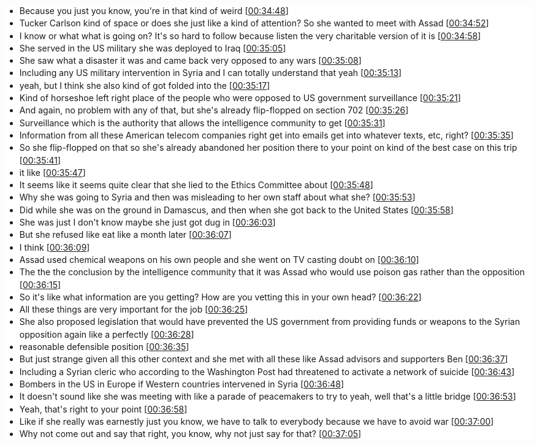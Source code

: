 *  Because you just you know, you're in that kind of weird [[00:34:48](https://www.youtube.com/watch?v=sJf5rrwPUDs&t=2088.4399999999996s)]
*  Tucker Carlson kind of space or does she just like a kind of attention? So she wanted to meet with Assad [[00:34:52](https://www.youtube.com/watch?v=sJf5rrwPUDs&t=2092.3999999999996s)]
*  I know or what what is going on? It's so hard to follow because listen the very charitable version of it is [[00:34:58](https://www.youtube.com/watch?v=sJf5rrwPUDs&t=2098.52s)]
*  She served in the US military she was deployed to Iraq [[00:35:05](https://www.youtube.com/watch?v=sJf5rrwPUDs&t=2105.52s)]
*  She saw what a disaster it was and came back very opposed to any wars [[00:35:08](https://www.youtube.com/watch?v=sJf5rrwPUDs&t=2108.6s)]
*  Including any US military intervention in Syria and I can totally understand that yeah [[00:35:13](https://www.youtube.com/watch?v=sJf5rrwPUDs&t=2113.16s)]
*  yeah, but I think she also kind of got folded into the [[00:35:17](https://www.youtube.com/watch?v=sJf5rrwPUDs&t=2117.36s)]
*  Kind of horseshoe left right place of the people who were opposed to US government surveillance [[00:35:21](https://www.youtube.com/watch?v=sJf5rrwPUDs&t=2121.32s)]
*  And again, no problem with any of that, but she's already flip-flopped on section 702 [[00:35:26](https://www.youtube.com/watch?v=sJf5rrwPUDs&t=2126.38s)]
*  Surveillance which is the authority that allows the intelligence community to get [[00:35:31](https://www.youtube.com/watch?v=sJf5rrwPUDs&t=2131.56s)]
*  Information from all these American telecom companies right get into emails get into whatever texts, etc, right? [[00:35:35](https://www.youtube.com/watch?v=sJf5rrwPUDs&t=2135.76s)]
*  So she flip-flopped on that so she's already abandoned her position there to your point on kind of the best case on this trip [[00:35:41](https://www.youtube.com/watch?v=sJf5rrwPUDs&t=2141.46s)]
*  it like [[00:35:47](https://www.youtube.com/watch?v=sJf5rrwPUDs&t=2147.44s)]
*  It seems like it seems quite clear that she lied to the Ethics Committee about [[00:35:48](https://www.youtube.com/watch?v=sJf5rrwPUDs&t=2148.34s)]
*  Why she was going to Syria and then was misleading to her own staff about what she? [[00:35:53](https://www.youtube.com/watch?v=sJf5rrwPUDs&t=2153.92s)]
*  Did while she was on the ground in Damascus, and then when she got back to the United States [[00:35:58](https://www.youtube.com/watch?v=sJf5rrwPUDs&t=2158.7599999999998s)]
*  She was just I don't know maybe she just got dug in [[00:36:03](https://www.youtube.com/watch?v=sJf5rrwPUDs&t=2163.8399999999997s)]
*  But she refused like eat like a month later [[00:36:07](https://www.youtube.com/watch?v=sJf5rrwPUDs&t=2167.0s)]
*  I think [[00:36:09](https://www.youtube.com/watch?v=sJf5rrwPUDs&t=2169.4s)]
*  Assad used chemical weapons on his own people and she went on TV casting doubt on [[00:36:10](https://www.youtube.com/watch?v=sJf5rrwPUDs&t=2170.56s)]
*  The the the conclusion by the intelligence community that it was Assad who would use poison gas rather than the opposition [[00:36:15](https://www.youtube.com/watch?v=sJf5rrwPUDs&t=2175.4s)]
*  So it's like what information are you getting? How are you vetting this in your own head? [[00:36:22](https://www.youtube.com/watch?v=sJf5rrwPUDs&t=2182.2s)]
*  All these things are very important for the job [[00:36:25](https://www.youtube.com/watch?v=sJf5rrwPUDs&t=2185.84s)]
*  She also proposed legislation that would have prevented the US government from providing funds or weapons to the Syrian opposition again like a perfectly [[00:36:28](https://www.youtube.com/watch?v=sJf5rrwPUDs&t=2188.2400000000002s)]
*  reasonable defensible position [[00:36:35](https://www.youtube.com/watch?v=sJf5rrwPUDs&t=2195.52s)]
*  But just strange given all this other context and she met with all these like Assad advisors and supporters Ben [[00:36:37](https://www.youtube.com/watch?v=sJf5rrwPUDs&t=2197.52s)]
*  Including a Syrian cleric who according to the Washington Post had threatened to activate a network of suicide [[00:36:43](https://www.youtube.com/watch?v=sJf5rrwPUDs&t=2203.36s)]
*  Bombers in the US in Europe if Western countries intervened in Syria [[00:36:48](https://www.youtube.com/watch?v=sJf5rrwPUDs&t=2208.92s)]
*  It doesn't sound like she was meeting with like a parade of peacemakers to try to yeah, well that's a little bridge [[00:36:53](https://www.youtube.com/watch?v=sJf5rrwPUDs&t=2213.64s)]
*  Yeah, that's right to your point [[00:36:58](https://www.youtube.com/watch?v=sJf5rrwPUDs&t=2218.4s)]
*  Like if she really was earnestly just you know, we have to talk to everybody because we have to avoid war [[00:37:00](https://www.youtube.com/watch?v=sJf5rrwPUDs&t=2220.0s)]
*  Why not come out and say that right, you know, why not just say for that? [[00:37:05](https://www.youtube.com/watch?v=sJf5rrwPUDs&t=2225.32s)]